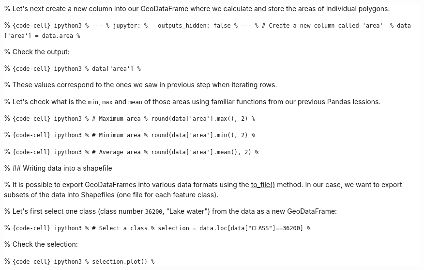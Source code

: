 % Let's next create a new column into our GeoDataFrame where we calculate and store the areas of individual polygons:

% ```{code-cell} ipython3
% ---
% jupyter:
%   outputs_hidden: false
% ---
% # Create a new column called 'area' 
% data['area'] = data.area
% ```

% Check the output:

% ```{code-cell} ipython3
% data['area']
% ```

% These values correspond to the ones we saw in previous step when iterating rows.

% Let's check what is the `min`, `max` and `mean` of those areas using familiar functions from our previous Pandas lessions.

% ```{code-cell} ipython3
% # Maximum area
% round(data['area'].max(), 2)
% ```

% ```{code-cell} ipython3
% # Minimum area
% round(data['area'].min(), 2)
% ```

% ```{code-cell} ipython3
% # Average area
% round(data['area'].mean(), 2)
% ```

% ## Writing data into a shapefile

% It is possible to export GeoDataFrames into various data formats using the [to_file()](http://geopandas.org/io.html#writing-spatial-data) method. In our case, we want to export subsets of the data into Shapefiles (one file for each feature class).

% Let's first select one class (class number `36200`, "Lake water") from the data as a new GeoDataFrame:

% ```{code-cell} ipython3
% # Select a class
% selection = data.loc[data["CLASS"]==36200]
% ```

% Check the selection:

% ```{code-cell} ipython3
% selection.plot()
% ```
